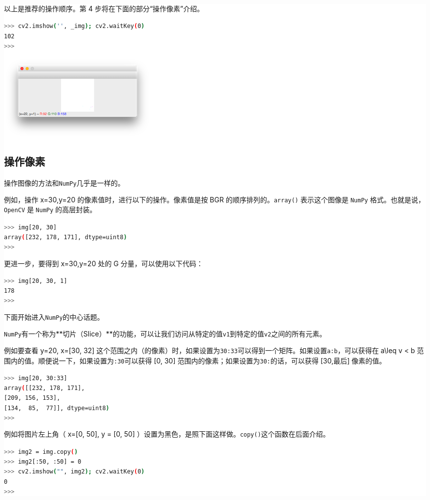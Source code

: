 以上是推荐的操作顺序。第 4 步将在下面的部分“操作像素”介绍。

```bash
>>> cv2.imshow('', _img); cv2.waitKey(0)
102
>>>
```

![](assets/sample2.png)

## 操作像素

操作图像的方法和`NumPy`几乎是一样的。

例如，操作 x=30,y=20 的像素值时，进行以下的操作。像素值是按 BGR 的顺序排列的。`array()` 表示这个图像是 `NumPy` 格式。也就是说，`OpenCV` 是 `NumPy` 的高层封装。

```bash
>>> img[20, 30]
array([232, 178, 171], dtype=uint8)
>>> 
```

更进一步，要得到 x=30,y=20 处的 G 分量，可以使用以下代码：

```bash
>>> img[20, 30, 1]
178
>>> 
```

下面开始进入`NumPy`的中心话题。

`NumPy`有一个称为**切片（Slice）**的功能，可以让我们访问从特定的值`v1`到特定的值`v2`之间的所有元素。

例如要查看 y=20, x=[30, 32] 这个范围之内（的像素）时，如果设置为`30:33`可以得到一个矩阵。如果设置`a:b`，可以获得在 a\leq  v < b 范围内的值。顺便说一下，如果设置为`:30`可以获得 [0, 30] 范围内的像素；如果设置为`30:`的话，可以获得 [30,最后] 像素的值。

```bash
>>> img[20, 30:33]
array([[232, 178, 171],
[209, 156, 153],
[134,  85,  77]], dtype=uint8)
>>> 
```

例如将图片左上角（ x=[0, 50], y = [0, 50] ）设置为黑色，是照下面这样做。`copy()`这个函数在后面介绍。

```bash
>>> img2 = img.copy()
>>> img2[:50, :50] = 0
>>> cv2.imshow("", img2); cv2.waitKey(0)
0
>>>
```
